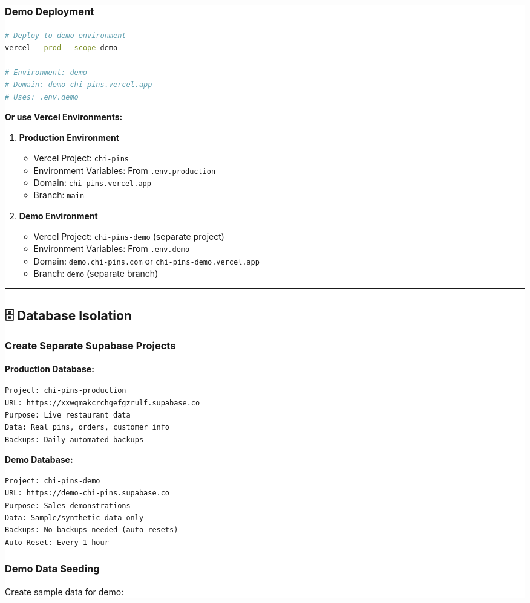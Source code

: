 ### Demo Deployment

```bash
# Deploy to demo environment
vercel --prod --scope demo

# Environment: demo
# Domain: demo-chi-pins.vercel.app
# Uses: .env.demo
```

**Or use Vercel Environments:**

1. **Production Environment**
   - Vercel Project: `chi-pins`
   - Environment Variables: From `.env.production`
   - Domain: `chi-pins.vercel.app`
   - Branch: `main`

2. **Demo Environment**
   - Vercel Project: `chi-pins-demo` (separate project)
   - Environment Variables: From `.env.demo`
   - Domain: `demo.chi-pins.com` or `chi-pins-demo.vercel.app`
   - Branch: `demo` (separate branch)

---

## 🗄️ Database Isolation

### Create Separate Supabase Projects

**Production Database:**
```
Project: chi-pins-production
URL: https://xxwqmakcrchgefgzrulf.supabase.co
Purpose: Live restaurant data
Data: Real pins, orders, customer info
Backups: Daily automated backups
```

**Demo Database:**
```
Project: chi-pins-demo
URL: https://demo-chi-pins.supabase.co
Purpose: Sales demonstrations
Data: Sample/synthetic data only
Backups: No backups needed (auto-resets)
Auto-Reset: Every 1 hour
```

### Demo Data Seeding

Create sample data for demo:
